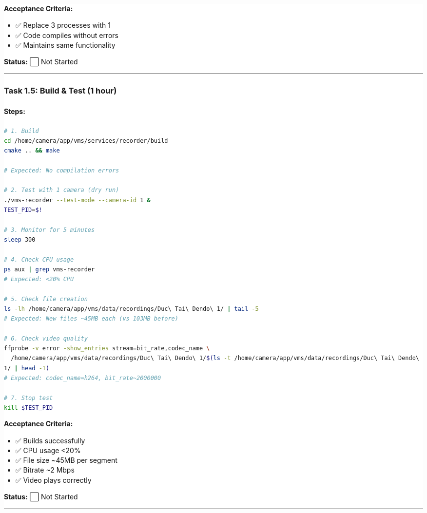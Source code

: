 **Acceptance Criteria:**
- ✅ Replace 3 processes with 1
- ✅ Code compiles without errors
- ✅ Maintains same functionality

**Status:** ⬜ Not Started

---

### **Task 1.5: Build & Test** (1 hour)

#### **Steps:**

```bash
# 1. Build
cd /home/camera/app/vms/services/recorder/build
cmake .. && make

# Expected: No compilation errors

# 2. Test with 1 camera (dry run)
./vms-recorder --test-mode --camera-id 1 &
TEST_PID=$!

# 3. Monitor for 5 minutes
sleep 300

# 4. Check CPU usage
ps aux | grep vms-recorder
# Expected: <20% CPU

# 5. Check file creation
ls -lh /home/camera/app/vms/data/recordings/Duc\ Tai\ Dendo\ 1/ | tail -5
# Expected: New files ~45MB each (vs 103MB before)

# 6. Check video quality
ffprobe -v error -show_entries stream=bit_rate,codec_name \
  /home/camera/app/vms/data/recordings/Duc\ Tai\ Dendo\ 1/$(ls -t /home/camera/app/vms/data/recordings/Duc\ Tai\ Dendo\ 1/ | head -1)
# Expected: codec_name=h264, bit_rate~2000000

# 7. Stop test
kill $TEST_PID
```

**Acceptance Criteria:**
- ✅ Builds successfully
- ✅ CPU usage <20%
- ✅ File size ~45MB per segment
- ✅ Bitrate ~2 Mbps
- ✅ Video plays correctly

**Status:** ⬜ Not Started

---
